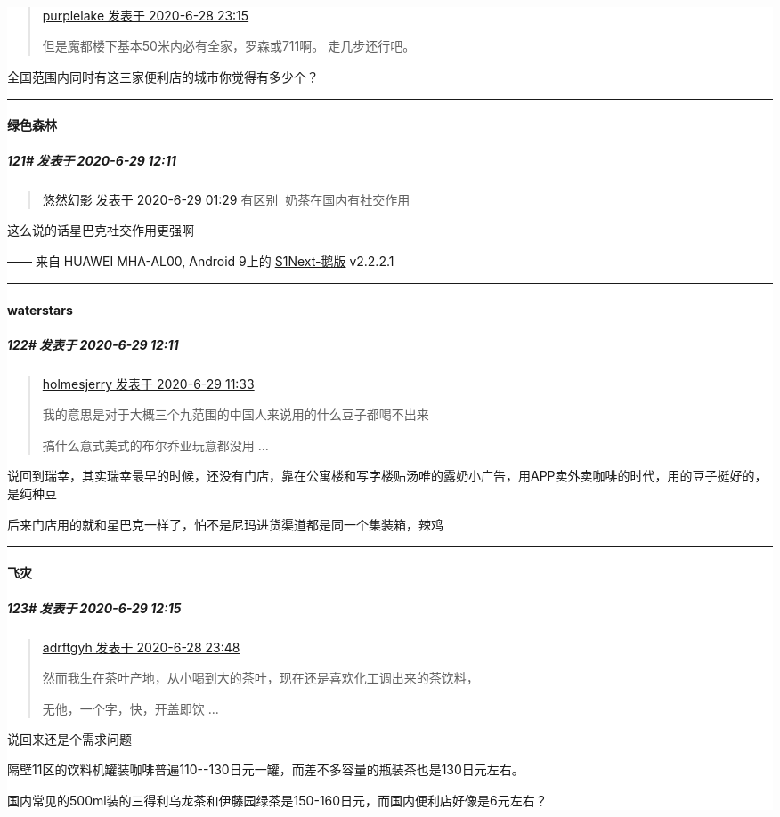 
<blockquote><a href="httphttps://bbs.saraba1st.com/2b/forum.php?mod=redirect&amp;goto=findpost&amp;pid=47991374&amp;ptid=1944652" target="_blank">purplelake 发表于 2020-6-28 23:15</a>

但是魔都楼下基本50米内必有全家，罗森或711啊。 走几步还行吧。</blockquote>
全国范围内同时有这三家便利店的城市你觉得有多少个？


-----

####  绿色森林  
##### 121#       发表于 2020-6-29 12:11


<blockquote><a href="httphttps://bbs.saraba1st.com/2b/forum.php?mod=redirect&amp;goto=findpost&amp;pid=47992459&amp;ptid=1944652" target="_blank">悠然幻影 发表于 2020-6-29 01:29</a>
有区别  奶茶在国内有社交作用</blockquote>
这么说的话星巴克社交作用更强啊

—— 来自 HUAWEI MHA-AL00, Android 9上的 [S1Next-鹅版](https://github.com/ykrank/S1-Next/releases) v2.2.2.1


-----

####  waterstars  
##### 122#       发表于 2020-6-29 12:11


<blockquote><a href="httphttps://bbs.saraba1st.com/2b/forum.php?mod=redirect&amp;goto=findpost&amp;pid=47995321&amp;ptid=1944652" target="_blank">holmesjerry 发表于 2020-6-29 11:33</a>

我的意思是对于大概三个九范围的中国人来说用的什么豆子都喝不出来


搞什么意式美式的布尔乔亚玩意都没用 ...</blockquote>
说回到瑞幸，其实瑞幸最早的时候，还没有门店，靠在公寓楼和写字楼贴汤唯的露奶小广告，用APP卖外卖咖啡的时代，用的豆子挺好的，是纯种豆


后来门店用的就和星巴克一样了，怕不是尼玛进货渠道都是同一个集装箱，辣鸡


-----

####  飞灾  
##### 123#       发表于 2020-6-29 12:15


<blockquote><a href="httphttps://bbs.saraba1st.com/2b/forum.php?mod=redirect&amp;goto=findpost&amp;pid=47991724&amp;ptid=1944652" target="_blank">adrftgyh 发表于 2020-6-28 23:48</a>

然而我生在茶叶产地，从小喝到大的茶叶，现在还是喜欢化工调出来的茶饮料，


无他，一个字，快，开盖即饮 ...</blockquote>
说回来还是个需求问题


隔壁11区的饮料机罐装咖啡普遍110--130日元一罐，而差不多容量的瓶装茶也是130日元左右。

国内常见的500ml装的三得利乌龙茶和伊藤园绿茶是150-160日元，而国内便利店好像是6元左右？

